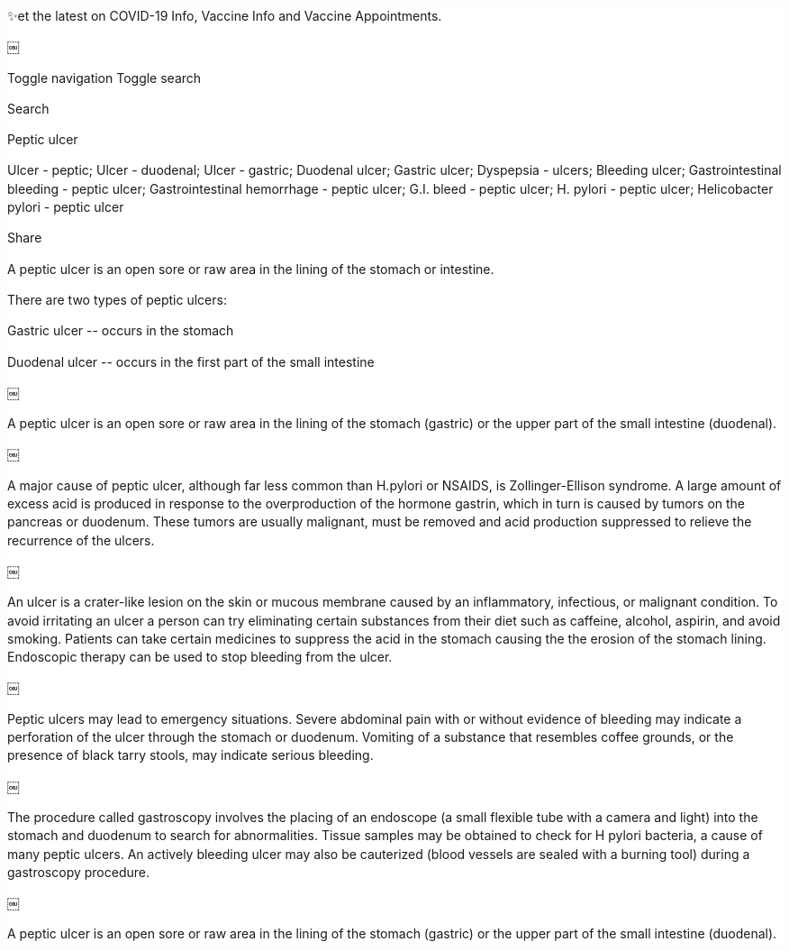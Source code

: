 ✨et the latest on COVID-19 Info, Vaccine Info and Vaccine Appointments.

￼

Toggle navigation Toggle search

Search

Peptic ulcer

Ulcer - peptic; Ulcer - duodenal; Ulcer - gastric; Duodenal ulcer; Gastric ulcer; Dyspepsia - ulcers; Bleeding ulcer; Gastrointestinal bleeding - peptic ulcer; Gastrointestinal hemorrhage - peptic ulcer; G.I. bleed - peptic ulcer; H. pylori - peptic ulcer; Helicobacter pylori - peptic ulcer

Share

A peptic ulcer is an open sore or raw area in the lining of the stomach or intestine.

There are two types of peptic ulcers:

Gastric ulcer -- occurs in the stomach

Duodenal ulcer -- occurs in the first part of the small intestine

￼

A peptic ulcer is an open sore or raw area in the lining of the stomach (gastric) or the upper part of the small intestine (duodenal).

￼

A major cause of peptic ulcer, although far less common than H.pylori or NSAIDS, is Zollinger-Ellison syndrome. A large amount of excess acid is produced in response to the overproduction of the hormone gastrin, which in turn is caused by tumors on the pancreas or duodenum. These tumors are usually malignant, must be removed and acid production suppressed to relieve the recurrence of the ulcers.

￼

An ulcer is a crater-like lesion on the skin or mucous membrane caused by an inflammatory, infectious, or malignant condition. To avoid irritating an ulcer a person can try eliminating certain substances from their diet such as caffeine, alcohol, aspirin, and avoid smoking. Patients can take certain medicines to suppress the acid in the stomach causing the the erosion of the stomach lining. Endoscopic therapy can be used to stop bleeding from the ulcer.

￼

Peptic ulcers may lead to emergency situations. Severe abdominal pain with or without evidence of bleeding may indicate a perforation of the ulcer through the stomach or duodenum. Vomiting of a substance that resembles coffee grounds, or the presence of black tarry stools, may indicate serious bleeding.

￼

The procedure called gastroscopy involves the placing of an endoscope (a small flexible tube with a camera and light) into the stomach and duodenum to search for abnormalities. Tissue samples may be obtained to check for H pylori bacteria, a cause of many peptic ulcers. An actively bleeding ulcer may also be cauterized (blood vessels are sealed with a burning tool) during a gastroscopy procedure.

￼

A peptic ulcer is an open sore or raw area in the lining of the stomach (gastric) or the upper part of the small intestine (duodenal).
